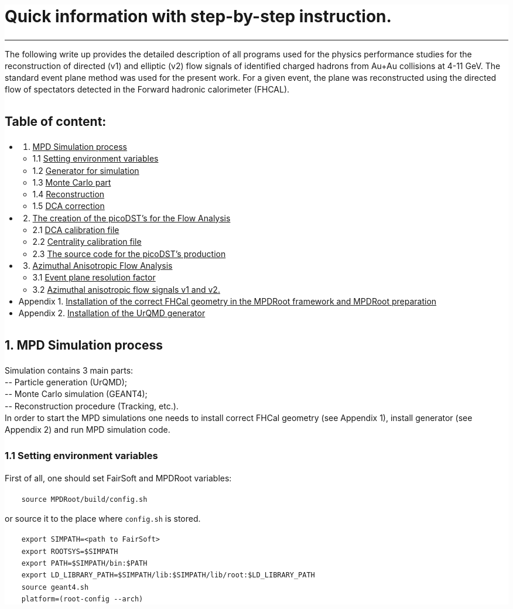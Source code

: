 # Quick information with step-by-step instruction.
***

The following write up provides the detailed description of all programs used for the physics
performance studies for the reconstruction of directed (v1) and elliptic (v2) flow signals of identified
charged hadrons from Au+Au collisions at 4-11 GeV. The standard event plane method was used for
the present work. For a given event, the plane was reconstructed using the directed flow of spectators
detected in the Forward hadronic calorimeter (FHCAL).

## Table of content:
* 1. [MPD Simulation process](#Sim)
  * 1.1 [Setting environment variables](#Sim_1)
  * 1.2 [Generator for simulation](#Sim_2)
  * 1.3 [Monte Carlo part](#Sim_3)
  * 1.4 [Reconstruction](#Sim_4)
  * 1.5 [DCA correction](#Sim_5)
* 2. [The creation of the picoDST’s for the Flow Analysis](#Data)
  * 2.1 [DCA calibration file](#Data_1)
  * 2.2 [Centrality calibration file](#Data_2)
  * 2.3 [The source code for the picoDST’s production](#Data_3)
* 3. [Azimuthal Anisotropic Flow Analysis](Flow)
  * 3.1 [Event plane resolution factor](#Flow_1)
  * 3.2 [Azimuthal anisotropic flow signals v1 and v2.](#Flow_2)
* Appendix 1. [Installation of the correct FHCal     geometry in the MPDRoot framework and MPDRoot preparation](#App_1)
* Appendix 2. [Installation of the UrQMD generator](#App_2)


<a name="Sim"></a>
## 1. MPD Simulation process

Simulation contains 3 main parts:  
-- Particle generation (UrQMD);  
-- Monte Carlo simulation (GEANT4);  
-- Reconstruction procedure (Tracking, etc.).  
In order to start the MPD simulations one needs to install correct FHCal geometry (see Appendix 1), install generator (see Appendix 2) and run MPD simulation code.

<a name="Sim_1"></a>
### 1.1 Setting environment variables

First of all, one should set FairSoft and MPDRoot variables:  

        source MPDRoot/build/config.sh  

or source it to the place where `config.sh` is stored.  

        export SIMPATH=<path to FairSoft>  
        export ROOTSYS=$SIMPATH  
        export PATH=$SIMPATH/bin:$PATH  
        export LD_LIBRARY_PATH=$SIMPATH/lib:$SIMPATH/lib/root:$LD_LIBRARY_PATH  
        source geant4.sh  
        platform=(root-config --arch)  
